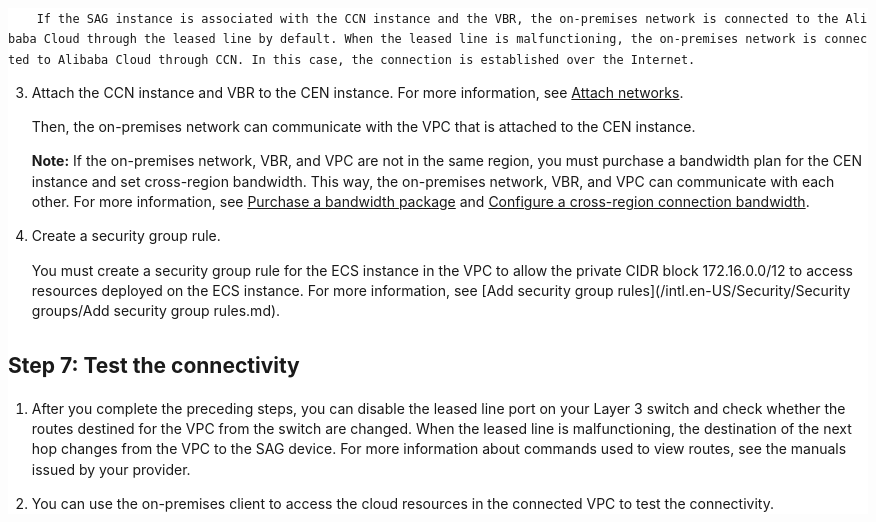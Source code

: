         If the SAG instance is associated with the CCN instance and the VBR, the on-premises network is connected to the Alibaba Cloud through the leased line by default. When the leased line is malfunctioning, the on-premises network is connected to Alibaba Cloud through CCN. In this case, the connection is established over the Internet.

3.  Attach the CCN instance and VBR to the CEN instance. For more information, see [Attach networks]().

    Then, the on-premises network can communicate with the VPC that is attached to the CEN instance.

    **Note:** If the on-premises network, VBR, and VPC are not in the same region, you must purchase a bandwidth plan for the CEN instance and set cross-region bandwidth. This way, the on-premises network, VBR, and VPC can communicate with each other. For more information, see [Purchase a bandwidth package]() and [Configure a cross-region connection bandwidth]().

4.  Create a security group rule.

    You must create a security group rule for the ECS instance in the VPC to allow the private CIDR block 172.16.0.0/12 to access resources deployed on the ECS instance. For more information, see [Add security group rules](/intl.en-US/Security/Security groups/Add security group rules.md).


## Step 7: Test the connectivity

1.  After you complete the preceding steps, you can disable the leased line port on your Layer 3 switch and check whether the routes destined for the VPC from the switch are changed. When the leased line is malfunctioning, the destination of the next hop changes from the VPC to the SAG device. For more information about commands used to view routes, see the manuals issued by your provider.

2.  You can use the on-premises client to access the cloud resources in the connected VPC to test the connectivity.


